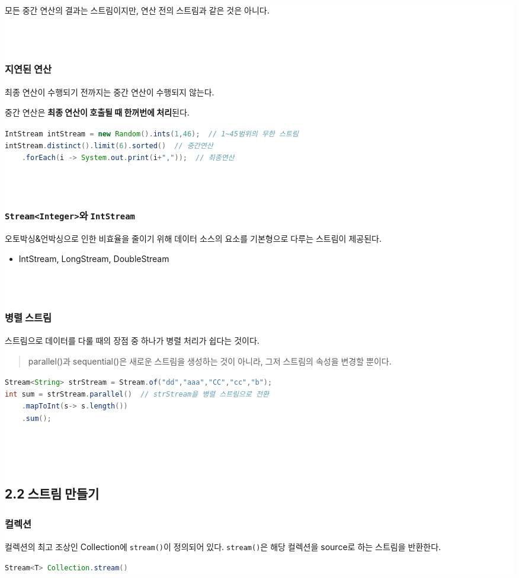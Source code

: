 모든 중간 연산의 결과는 스트림이지만, 연산 전의 스트림과 같은 것은 아니다.

<br/>

<br/>

### 지연된 연산

최종 연산이 수행되기 전까지는 중간 연산이 수행되지 않는다.

중간 연산은 **최종 연산이 호출될 때 한꺼번에 처리**된다.

```java
IntStream intStream = new Random().ints(1,46);	// 1~45범위의 무한 스트림
intStream.distinct().limit(6).sorted()	// 중간연산
    .forEach(i -> System.out.print(i+","));  // 최종연산
```

<br/>

<br/>

### `Stream<Integer>`와 `IntStream`

오토박싱&언박싱으로 인한 비효율을 줄이기 위해 데이터 소스의 요소를 기본형으로 다루는 스트림이 제공된다.

- IntStream, LongStream, DoubleStream

<br/>

<br/>

### 병렬 스트림

스트림으로 데이터를 다룰 때의 장점 중 하나가 병렬 처리가 쉽다는 것이다.

> parallel()과 sequential()은 새로운 스트림을 생성하는 것이 아니라, 그저 스트림의 속성을 변경할 뿐이다.

```java
Stream<String> strStream = Stream.of("dd","aaa","CC","cc","b");
int sum = strStream.parallel()	// strStream을 병렬 스트림으로 전환
    .mapToInt(s-> s.length())
    .sum();
```

<br/>

<br/>

<br/>

## 2.2 스트림 만들기

### 컬렉션

컬렉션의 최고 조상인 Collection에 `stream()`이 정의되어 있다. `stream()`은 해당 컬렉션을 source로 하는 스트림을 반환한다.

```java
Stream<T> Collection.stream()
```
